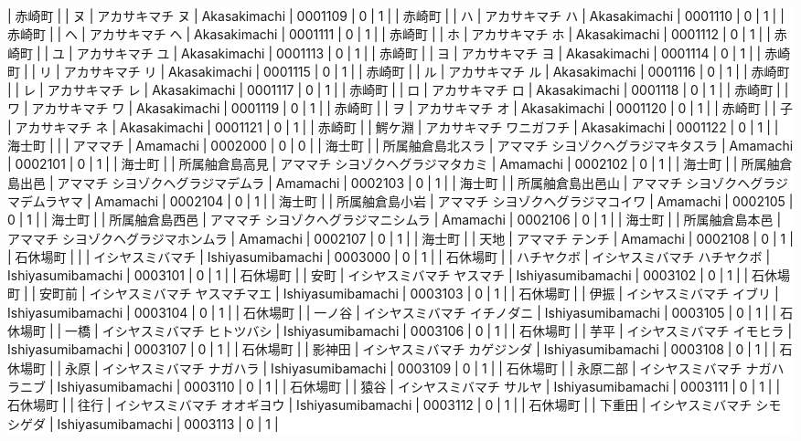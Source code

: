 | 赤崎町 |  | ヌ | アカサキマチ  ヌ | Akasakimachi | 0001109 | 0 | 1 |
| 赤崎町 |  | ハ | アカサキマチ  ハ | Akasakimachi | 0001110 | 0 | 1 |
| 赤崎町 |  | ヘ | アカサキマチ  ヘ | Akasakimachi | 0001111 | 0 | 1 |
| 赤崎町 |  | ホ | アカサキマチ  ホ | Akasakimachi | 0001112 | 0 | 1 |
| 赤崎町 |  | ユ | アカサキマチ  ユ | Akasakimachi | 0001113 | 0 | 1 |
| 赤崎町 |  | ヨ | アカサキマチ  ヨ | Akasakimachi | 0001114 | 0 | 1 |
| 赤崎町 |  | リ | アカサキマチ  リ | Akasakimachi | 0001115 | 0 | 1 |
| 赤崎町 |  | ル | アカサキマチ  ル | Akasakimachi | 0001116 | 0 | 1 |
| 赤崎町 |  | レ | アカサキマチ  レ | Akasakimachi | 0001117 | 0 | 1 |
| 赤崎町 |  | ロ | アカサキマチ  ロ | Akasakimachi | 0001118 | 0 | 1 |
| 赤崎町 |  | ワ | アカサキマチ  ワ | Akasakimachi | 0001119 | 0 | 1 |
| 赤崎町 |  | ヲ | アカサキマチ  オ | Akasakimachi | 0001120 | 0 | 1 |
| 赤崎町 |  | 子 | アカサキマチ  ネ | Akasakimachi | 0001121 | 0 | 1 |
| 赤崎町 |  | 鰐ケ淵 | アカサキマチ  ワニガフチ | Akasakimachi | 0001122 | 0 | 1 |
| 海士町 |  |  | アママチ   | Amamachi | 0002000 | 0 | 0 |
| 海士町 |  | 所属舳倉島北スラ | アママチ  シヨゾクヘグラジマキタスラ | Amamachi | 0002101 | 0 | 1 |
| 海士町 |  | 所属舳倉島高見 | アママチ  シヨゾクヘグラジマタカミ | Amamachi | 0002102 | 0 | 1 |
| 海士町 |  | 所属舳倉島出邑 | アママチ  シヨゾクヘグラジマデムラ | Amamachi | 0002103 | 0 | 1 |
| 海士町 |  | 所属舳倉島出邑山 | アママチ  シヨゾクヘグラジマデムラヤマ | Amamachi | 0002104 | 0 | 1 |
| 海士町 |  | 所属舳倉島小岩 | アママチ  シヨゾクヘグラジマコイワ | Amamachi | 0002105 | 0 | 1 |
| 海士町 |  | 所属舳倉島西邑 | アママチ  シヨゾクヘグラジマニシムラ | Amamachi | 0002106 | 0 | 1 |
| 海士町 |  | 所属舳倉島本邑 | アママチ  シヨゾクヘグラジマホンムラ | Amamachi | 0002107 | 0 | 1 |
| 海士町 |  | 天地 | アママチ  テンチ | Amamachi | 0002108 | 0 | 1 |
| 石休場町 |  |  | イシヤスミバマチ   | Ishiyasumibamachi | 0003000 | 0 | 1 |
| 石休場町 |  | ハチヤクボ | イシヤスミバマチ  ハチヤクボ | Ishiyasumibamachi | 0003101 | 0 | 1 |
| 石休場町 |  | 安町 | イシヤスミバマチ  ヤスマチ | Ishiyasumibamachi | 0003102 | 0 | 1 |
| 石休場町 |  | 安町前 | イシヤスミバマチ  ヤスマチマエ | Ishiyasumibamachi | 0003103 | 0 | 1 |
| 石休場町 |  | 伊振 | イシヤスミバマチ  イブリ | Ishiyasumibamachi | 0003104 | 0 | 1 |
| 石休場町 |  | 一ノ谷 | イシヤスミバマチ  イチノダニ | Ishiyasumibamachi | 0003105 | 0 | 1 |
| 石休場町 |  | 一橋 | イシヤスミバマチ  ヒトツバシ | Ishiyasumibamachi | 0003106 | 0 | 1 |
| 石休場町 |  | 芋平 | イシヤスミバマチ  イモヒラ | Ishiyasumibamachi | 0003107 | 0 | 1 |
| 石休場町 |  | 影神田 | イシヤスミバマチ  カゲジンダ | Ishiyasumibamachi | 0003108 | 0 | 1 |
| 石休場町 |  | 永原 | イシヤスミバマチ  ナガハラ | Ishiyasumibamachi | 0003109 | 0 | 1 |
| 石休場町 |  | 永原二部 | イシヤスミバマチ  ナガハラニブ | Ishiyasumibamachi | 0003110 | 0 | 1 |
| 石休場町 |  | 猿谷 | イシヤスミバマチ  サルヤ | Ishiyasumibamachi | 0003111 | 0 | 1 |
| 石休場町 |  | 往行 | イシヤスミバマチ  オオギヨウ | Ishiyasumibamachi | 0003112 | 0 | 1 |
| 石休場町 |  | 下重田 | イシヤスミバマチ  シモシゲダ | Ishiyasumibamachi | 0003113 | 0 | 1 |
